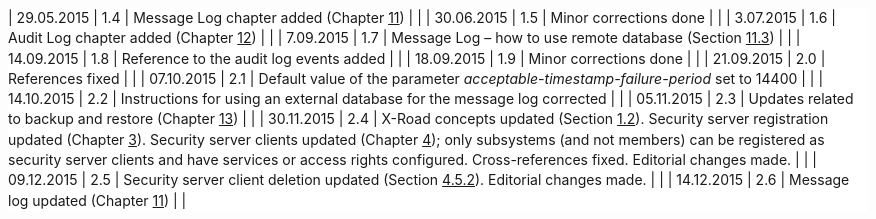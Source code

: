 | 29.05.2015 | 1.4     | Message Log chapter added (Chapter [11](#11-message-log))                                                                                                                                                                                                                                                                                                                                                   |                   |
| 30.06.2015 | 1.5     | Minor corrections done                                                                                                                                                                                                                                                                                                                                                                                      |                   |
| 3.07.2015  | 1.6     | Audit Log chapter added (Chapter [12](#12-audit-log))                                                                                                                                                                                                                                                                                                                                                       |                   |
| 7.09.2015  | 1.7     | Message Log – how to use remote database (Section [11.3](#113-using-a-remote-database))                                                                                                                                                                                                                                                                                                                     |                   |
| 14.09.2015 | 1.8     | Reference to the audit log events added                                                                                                                                                                                                                                                                                                                                                                     |                   |
| 18.09.2015 | 1.9     | Minor corrections done                                                                                                                                                                                                                                                                                                                                                                                      |                   |
| 21.09.2015 | 2.0     | References fixed                                                                                                                                                                                                                                                                                                                                                                                            |                   |
| 07.10.2015 | 2.1     | Default value of the parameter *acceptable-timestamp-failure-period* set to 14400                                                                                                                                                                                                                                                                                                                           |                   |
| 14.10.2015 | 2.2     | Instructions for using an external database for the message log corrected                                                                                                                                                                                                                                                                                                                                   |                   |
| 05.11.2015 | 2.3     | Updates related to backup and restore (Chapter [13](#13-back-up-and-restore))                                                                                                                                                                                                                                                                                                                               |                   |
| 30.11.2015 | 2.4     | X-Road concepts updated (Section [1.2](#12-x-road-concepts)). Security server registration updated (Chapter [3](#3-security-server-registration)). Security server clients updated (Chapter [4](#4-security-server-clients)); only subsystems (and not members) can be registered as security server clients and have services or access rights configured. Cross-references fixed. Editorial changes made. |                   |
| 09.12.2015 | 2.5     | Security server client deletion updated (Section [4.5.2](#452-deleting-a-client)). Editorial changes made.                                                                                                                                                                                                                                                                                                  |                   |
| 14.12.2015 | 2.6     | Message log updated (Chapter [11](#11-message-log))                                                                                                                                                                                                                                                                                                                                                         |                   |